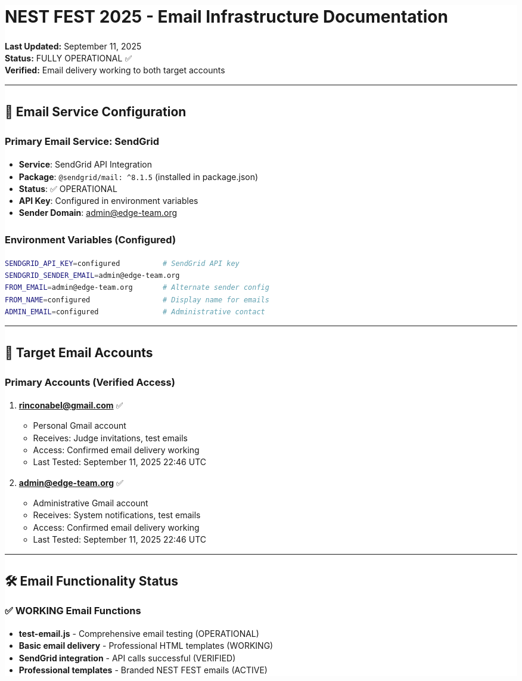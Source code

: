 # NEST FEST 2025 - Email Infrastructure Documentation

**Last Updated:** September 11, 2025  
**Status:** FULLY OPERATIONAL ✅  
**Verified:** Email delivery working to both target accounts

---

## 📧 **Email Service Configuration**

### **Primary Email Service: SendGrid**
- **Service**: SendGrid API Integration
- **Package**: `@sendgrid/mail: ^8.1.5` (installed in package.json)
- **Status**: ✅ OPERATIONAL
- **API Key**: Configured in environment variables
- **Sender Domain**: admin@edge-team.org

### **Environment Variables (Configured)**
```bash
SENDGRID_API_KEY=configured          # SendGrid API key
SENDGRID_SENDER_EMAIL=admin@edge-team.org
FROM_EMAIL=admin@edge-team.org       # Alternate sender config
FROM_NAME=configured                 # Display name for emails
ADMIN_EMAIL=configured               # Administrative contact
```

---

## 🎯 **Target Email Accounts**

### **Primary Accounts (Verified Access)**
1. **rinconabel@gmail.com** ✅
   - Personal Gmail account
   - Receives: Judge invitations, test emails
   - Access: Confirmed email delivery working
   - Last Tested: September 11, 2025 22:46 UTC

2. **admin@edge-team.org** ✅  
   - Administrative Gmail account
   - Receives: System notifications, test emails
   - Access: Confirmed email delivery working
   - Last Tested: September 11, 2025 22:46 UTC

---

## 🛠️ **Email Functionality Status**

### **✅ WORKING Email Functions**
- **test-email.js** - Comprehensive email testing (OPERATIONAL)
- **Basic email delivery** - Professional HTML templates (WORKING)
- **SendGrid integration** - API calls successful (VERIFIED)
- **Professional templates** - Branded NEST FEST emails (ACTIVE)

